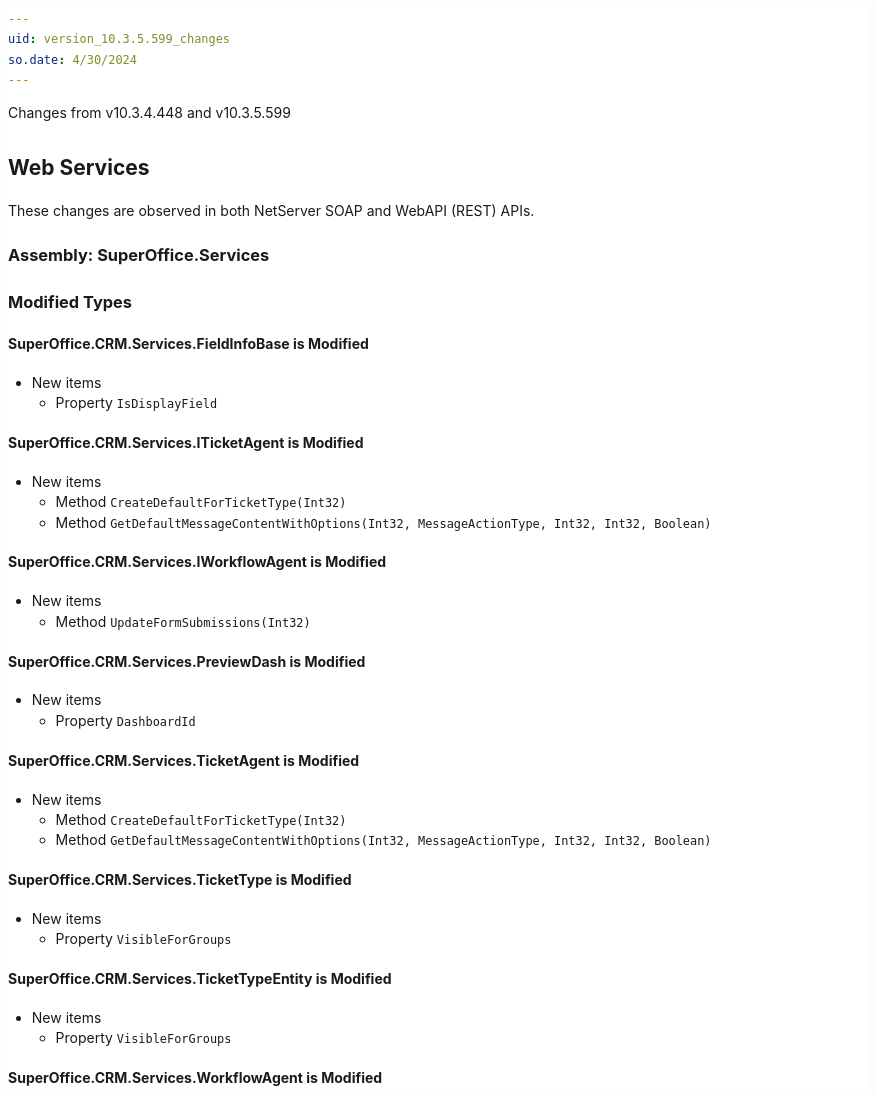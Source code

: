 ```yaml
---
uid: version_10.3.5.599_changes
so.date: 4/30/2024
---
```


Changes from v10.3.4.448 and v10.3.5.599

## Web Services

These changes are observed in both NetServer SOAP and WebAPI (REST) APIs.

### Assembly: SuperOffice.Services

### Modified Types

#### SuperOffice.CRM.Services.FieldInfoBase is Modified

* New items
  * Property `IsDisplayField`

#### SuperOffice.CRM.Services.ITicketAgent is Modified

* New items
  * Method `CreateDefaultForTicketType(Int32)`
  * Method `GetDefaultMessageContentWithOptions(Int32, MessageActionType, Int32, Int32, Boolean)`

#### SuperOffice.CRM.Services.IWorkflowAgent is Modified

* New items
  * Method `UpdateFormSubmissions(Int32)`

#### SuperOffice.CRM.Services.PreviewDash is Modified

* New items
  * Property `DashboardId`

#### SuperOffice.CRM.Services.TicketAgent is Modified

* New items
  * Method `CreateDefaultForTicketType(Int32)`
  * Method `GetDefaultMessageContentWithOptions(Int32, MessageActionType, Int32, Int32, Boolean)`

#### SuperOffice.CRM.Services.TicketType is Modified

* New items
  * Property `VisibleForGroups`

#### SuperOffice.CRM.Services.TicketTypeEntity is Modified

* New items
  * Property `VisibleForGroups`

#### SuperOffice.CRM.Services.WorkflowAgent is Modified
